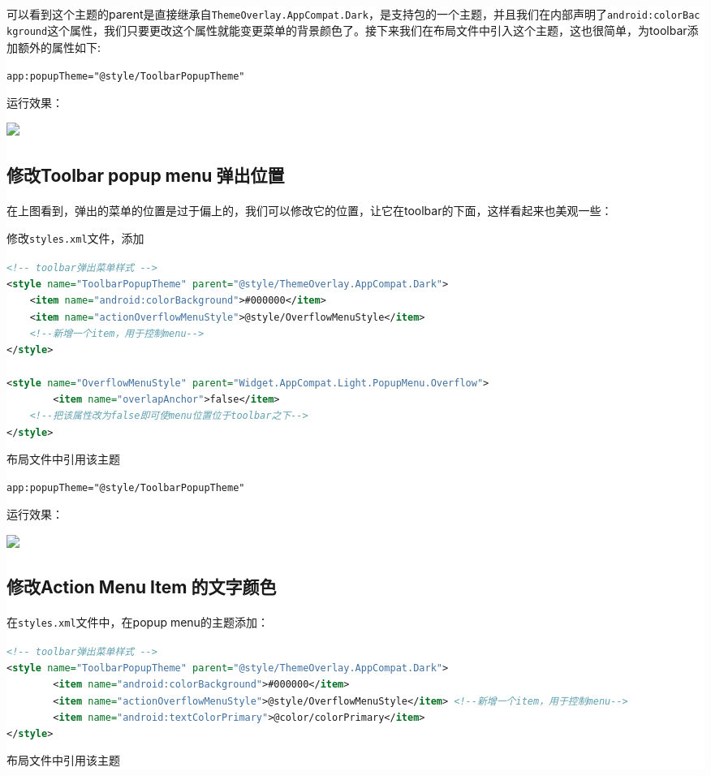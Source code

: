 可以看到这个主题的parent是直接继承自`ThemeOverlay.AppCompat.Dark`，是支持包的一个主题，并且我们在内部声明了`android:colorBackground`这个属性，我们只要更改这个属性就能变更菜单的背景颜色了。接下来我们在布局文件中引入这个主题，这也很简单，为toolbar添加额外的属性如下:

``` xml
app:popupTheme="@style/ToolbarPopupTheme"
```

运行效果：

![](popup_show2.png)

## 修改Toolbar popup menu 弹出位置

在上图看到，弹出的菜单的位置是过于偏上的，我们可以修改它的位置，让它在toolbar的下面，这样看起来也美观一些：

修改`styles.xml`文件，添加

``` xml
<!-- toolbar弹出菜单样式 -->
<style name="ToolbarPopupTheme" parent="@style/ThemeOverlay.AppCompat.Dark">
    <item name="android:colorBackground">#000000</item>
    <item name="actionOverflowMenuStyle">@style/OverflowMenuStyle</item> 
  	<!--新增一个item，用于控制menu-->
</style>

<style name="OverflowMenuStyle" parent="Widget.AppCompat.Light.PopupMenu.Overflow">
		<item name="overlapAnchor">false</item>  
  	<!--把该属性改为false即可使menu位置位于toolbar之下-->
</style>
```

布局文件中引用该主题

``` xml
app:popupTheme="@style/ToolbarPopupTheme"
```

运行效果：

![](popup_show3.png)

## 修改Action Menu Item 的文字颜色

在`styles.xml`文件中，在popup menu的主题添加：

``` xml
<!-- toolbar弹出菜单样式 -->
<style name="ToolbarPopupTheme" parent="@style/ThemeOverlay.AppCompat.Dark">
		<item name="android:colorBackground">#000000</item>
		<item name="actionOverflowMenuStyle">@style/OverflowMenuStyle</item> <!--新增一个item，用于控制menu-->
		<item name="android:textColorPrimary">@color/colorPrimary</item>
</style>
```

布局文件中引用该主题
